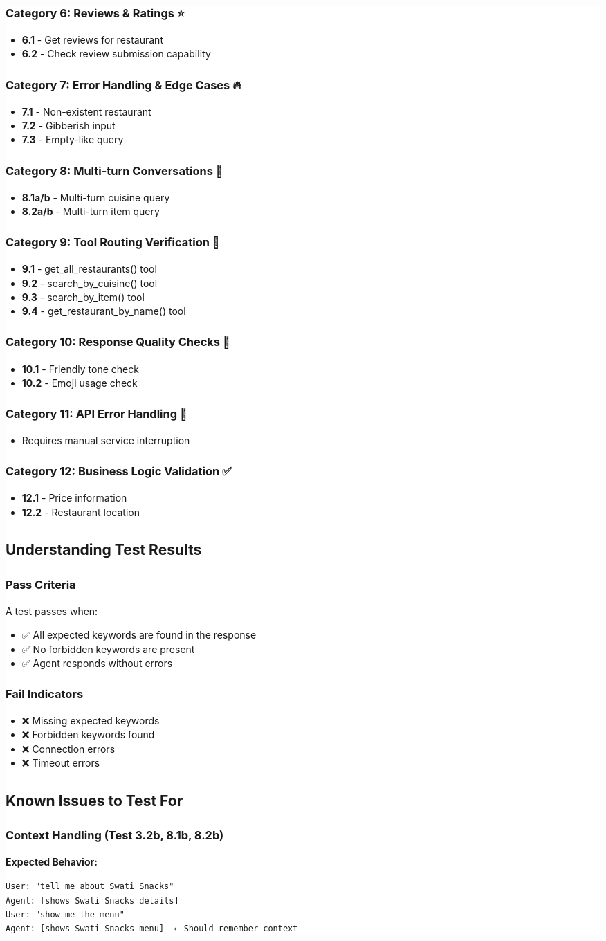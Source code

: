 ### Category 6: Reviews & Ratings ⭐
- **6.1** - Get reviews for restaurant
- **6.2** - Check review submission capability

### Category 7: Error Handling & Edge Cases 🔥
- **7.1** - Non-existent restaurant
- **7.2** - Gibberish input
- **7.3** - Empty-like query

### Category 8: Multi-turn Conversations 💬
- **8.1a/b** - Multi-turn cuisine query
- **8.2a/b** - Multi-turn item query

### Category 9: Tool Routing Verification 🔧
- **9.1** - get_all_restaurants() tool
- **9.2** - search_by_cuisine() tool
- **9.3** - search_by_item() tool
- **9.4** - get_restaurant_by_name() tool

### Category 10: Response Quality Checks 📝
- **10.1** - Friendly tone check
- **10.2** - Emoji usage check

### Category 11: API Error Handling 🚨
- Requires manual service interruption

### Category 12: Business Logic Validation ✅
- **12.1** - Price information
- **12.2** - Restaurant location

## Understanding Test Results

### Pass Criteria
A test passes when:
- ✅ All expected keywords are found in the response
- ✅ No forbidden keywords are present
- ✅ Agent responds without errors

### Fail Indicators
- ❌ Missing expected keywords
- ❌ Forbidden keywords found
- ❌ Connection errors
- ❌ Timeout errors

## Known Issues to Test For

### Context Handling (Test 3.2b, 8.1b, 8.2b)
**Expected Behavior:**
```
User: "tell me about Swati Snacks"
Agent: [shows Swati Snacks details]
User: "show me the menu"
Agent: [shows Swati Snacks menu]  ← Should remember context
```
